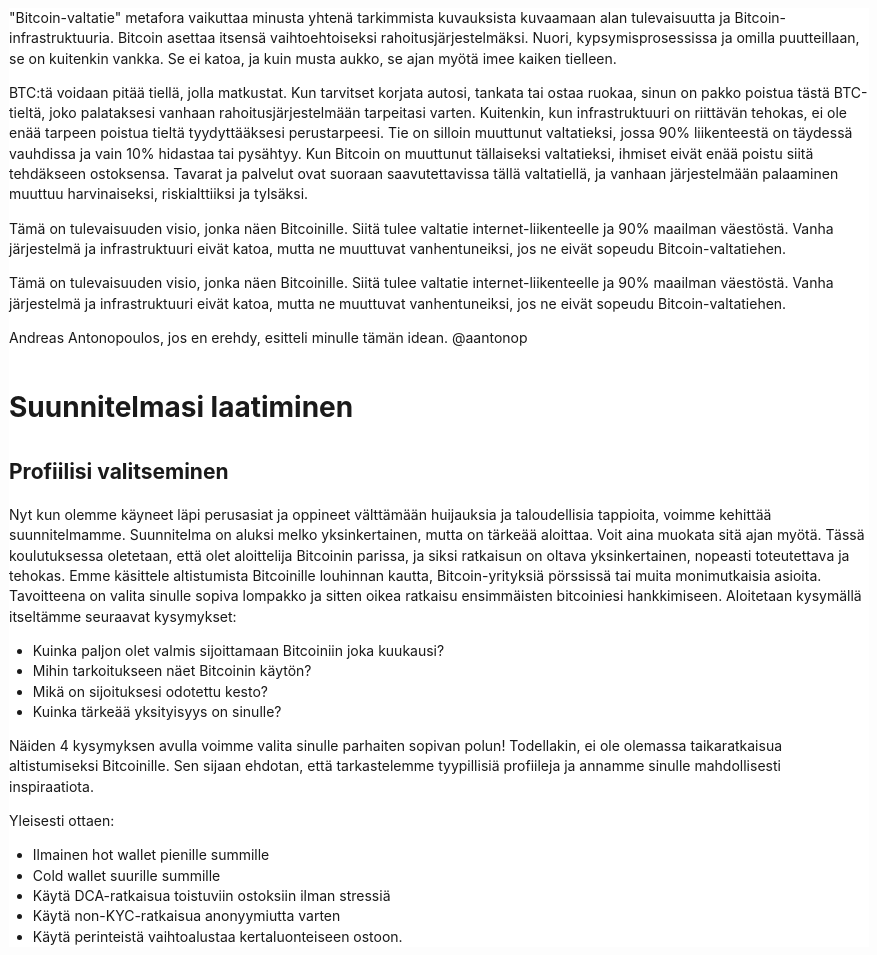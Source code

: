 "Bitcoin-valtatie" metafora vaikuttaa minusta yhtenä tarkimmista kuvauksista kuvaamaan alan tulevaisuutta ja Bitcoin-infrastruktuuria. Bitcoin asettaa itsensä vaihtoehtoiseksi rahoitusjärjestelmäksi. Nuori, kypsymisprosessissa ja omilla puutteillaan, se on kuitenkin vankka. Se ei katoa, ja kuin musta aukko, se ajan myötä imee kaiken tielleen.

BTC:tä voidaan pitää tiellä, jolla matkustat. Kun tarvitset korjata autosi, tankata tai ostaa ruokaa, sinun on pakko poistua tästä BTC-tieltä, joko palataksesi vanhaan rahoitusjärjestelmään tarpeitasi varten.
Kuitenkin, kun infrastruktuuri on riittävän tehokas, ei ole enää tarpeen poistua tieltä tyydyttääksesi perustarpeesi. Tie on silloin muuttunut valtatieksi, jossa 90% liikenteestä on täydessä vauhdissa ja vain 10% hidastaa tai pysähtyy. Kun Bitcoin on muuttunut tällaiseksi valtatieksi, ihmiset eivät enää poistu siitä tehdäkseen ostoksensa. Tavarat ja palvelut ovat suoraan saavutettavissa tällä valtatiellä, ja vanhaan järjestelmään palaaminen muuttuu harvinaiseksi, riskialttiiksi ja tylsäksi.

Tämä on tulevaisuuden visio, jonka näen Bitcoinille. Siitä tulee valtatie internet-liikenteelle ja 90% maailman väestöstä. Vanha järjestelmä ja infrastruktuuri eivät katoa, mutta ne muuttuvat vanhentuneiksi, jos ne eivät sopeudu Bitcoin-valtatiehen.

Tämä on tulevaisuuden visio, jonka näen Bitcoinille. Siitä tulee valtatie internet-liikenteelle ja 90% maailman väestöstä. Vanha järjestelmä ja infrastruktuuri eivät katoa, mutta ne muuttuvat vanhentuneiksi, jos ne eivät sopeudu Bitcoin-valtatiehen.

Andreas Antonopoulos, jos en erehdy, esitteli minulle tämän idean. @aantonop

# Suunnitelmasi laatiminen

## Profiilisi valitseminen

Nyt kun olemme käyneet läpi perusasiat ja oppineet välttämään huijauksia ja taloudellisia tappioita, voimme kehittää suunnitelmamme. Suunnitelma on aluksi melko yksinkertainen, mutta on tärkeää aloittaa. Voit aina muokata sitä ajan myötä.
Tässä koulutuksessa oletetaan, että olet aloittelija Bitcoinin parissa, ja siksi ratkaisun on oltava yksinkertainen, nopeasti toteutettava ja tehokas. Emme käsittele altistumista Bitcoinille louhinnan kautta, Bitcoin-yrityksiä pörssissä tai muita monimutkaisia asioita. Tavoitteena on valita sinulle sopiva lompakko ja sitten oikea ratkaisu ensimmäisten bitcoiniesi hankkimiseen.
Aloitetaan kysymällä itseltämme seuraavat kysymykset:

- Kuinka paljon olet valmis sijoittamaan Bitcoiniin joka kuukausi?
- Mihin tarkoitukseen näet Bitcoinin käytön?
- Mikä on sijoituksesi odotettu kesto?
- Kuinka tärkeää yksityisyys on sinulle?

Näiden 4 kysymyksen avulla voimme valita sinulle parhaiten sopivan polun! Todellakin, ei ole olemassa taikaratkaisua altistumiseksi Bitcoinille. Sen sijaan ehdotan, että tarkastelemme tyypillisiä profiileja ja annamme sinulle mahdollisesti inspiraatiota.

Yleisesti ottaen:

- Ilmainen hot wallet pienille summille
- Cold wallet suurille summille
- Käytä DCA-ratkaisua toistuviin ostoksiin ilman stressiä
- Käytä non-KYC-ratkaisua anonyymiutta varten
- Käytä perinteistä vaihtoalustaa kertaluonteiseen ostoon.
